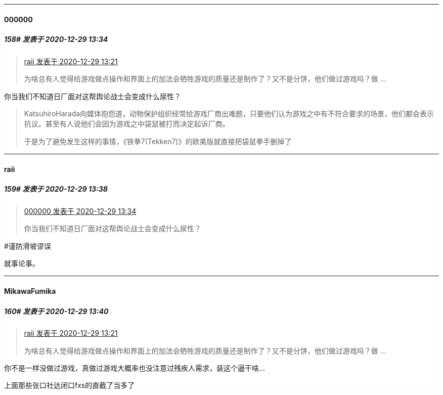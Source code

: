 




*****

####  000000  
##### 158#       发表于 2020-12-29 13:34



<blockquote><a href="httphttps://bbs.saraba1st.com/2b/forum.php?mod=redirect&amp;goto=findpost&amp;pid=49877777&amp;ptid=1980041" target="_blank">raii 发表于 2020-12-29 13:21</a>

为啥总有人觉得给游戏做点操作和界面上的加法会牺牲游戏的质量还是制作了？又不是分饼，他们做过游戏吗？做 ...</blockquote>
你当我们不知道日厂面对这帮舆论战士会变成什么尿性？
 <blockquote>KatsuhiroHarada向媒体抱怨道，动物保护组织经常给游戏厂商出难题，只要他们认为游戏之中有不符合要求的场景，他们都会表示抗议。甚至有人说他们会因为游戏之中袋鼠被打而决定起诉厂商。


于是为了避免发生这样的事情，《铁拳7(Tekken7)》的欧美版就直接把袋鼠拳手删掉了</blockquote>







*****

####  raii  
##### 159#       发表于 2020-12-29 13:38



<blockquote><a href="httphttps://bbs.saraba1st.com/2b/forum.php?mod=redirect&amp;goto=findpost&amp;pid=49877888&amp;ptid=1980041" target="_blank">000000 发表于 2020-12-29 13:34</a>

你当我们不知道日厂面对这帮舆论战士会变成什么尿性？</blockquote>
#谨防滑坡谬误


就事论事。







*****

####  MikawaFumika  
##### 160#       发表于 2020-12-29 13:40



<blockquote><a href="httphttps://bbs.saraba1st.com/2b/forum.php?mod=redirect&amp;goto=findpost&amp;pid=49877777&amp;ptid=1980041" target="_blank">raii 发表于 2020-12-29 13:21</a>

为啥总有人觉得给游戏做点操作和界面上的加法会牺牲游戏的质量还是制作了？又不是分饼，他们做过游戏吗？做 ...</blockquote>
你不是一样没做过游戏，真做过游戏大概率也没注意过残疾人需求，装这个逼干啥...

上面那些张口社达闭口fxs的直截了当多了

